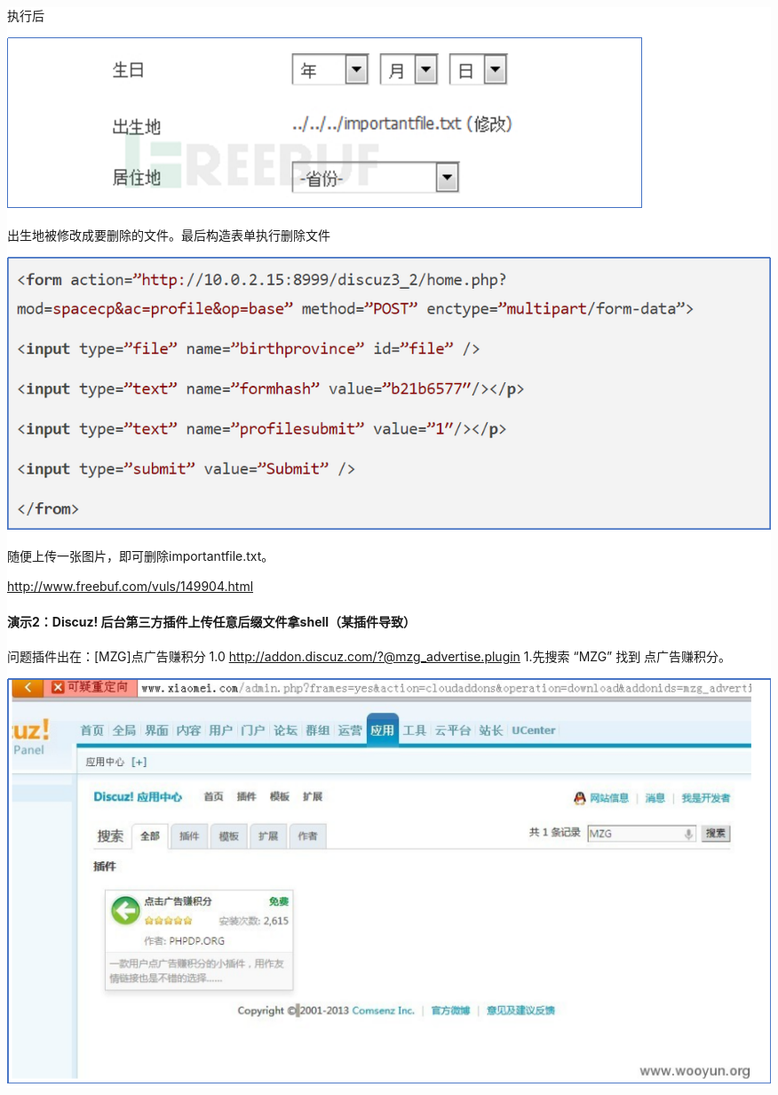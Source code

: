 执行后

![](https://github.com/cckuailong/PocCollect/blob/master/Web/Discuz/image/84.png)

出生地被修改成要删除的文件。最后构造表单执行删除文件

![](https://github.com/cckuailong/PocCollect/blob/master/Web/Discuz/image/85.png)

随便上传一张图片，即可删除importantfile.txt。

http://www.freebuf.com/vuls/149904.html
#### 演示2：Discuz! 后台第三方插件上传任意后缀文件拿shell（某插件导致）
问题插件出在：[MZG]点广告赚积分 1.0 http://addon.discuz.com/?@mzg_advertise.plugin 1.先搜索 “MZG” 找到 点广告赚积分。

![](https://github.com/cckuailong/PocCollect/blob/master/Web/Discuz/image/86.png)

